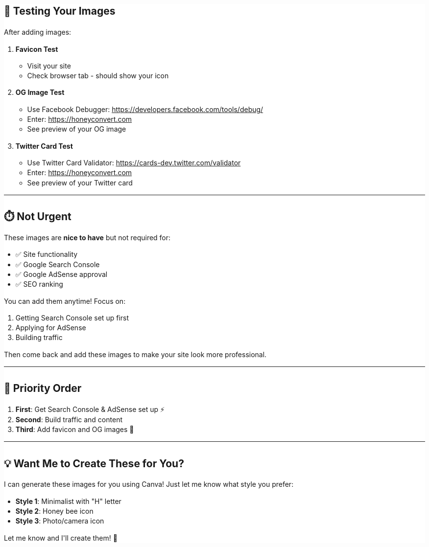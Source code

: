 
## 📱 Testing Your Images

After adding images:

1. **Favicon Test**
   - Visit your site
   - Check browser tab - should show your icon

2. **OG Image Test**
   - Use Facebook Debugger: https://developers.facebook.com/tools/debug/
   - Enter: https://honeyconvert.com
   - See preview of your OG image

3. **Twitter Card Test**
   - Use Twitter Card Validator: https://cards-dev.twitter.com/validator
   - Enter: https://honeyconvert.com
   - See preview of your Twitter card

---

## ⏱️ Not Urgent

These images are **nice to have** but not required for:
- ✅ Site functionality
- ✅ Google Search Console
- ✅ Google AdSense approval
- ✅ SEO ranking

You can add them anytime! Focus on:
1. Getting Search Console set up first
2. Applying for AdSense
3. Building traffic

Then come back and add these images to make your site look more professional.

---

## 🎯 Priority Order

1. **First**: Get Search Console & AdSense set up ⚡
2. **Second**: Build traffic and content
3. **Third**: Add favicon and OG images 🎨

---

## 💡 Want Me to Create These for You?

I can generate these images for you using Canva! Just let me know what style you prefer:

- **Style 1**: Minimalist with "H" letter
- **Style 2**: Honey bee icon
- **Style 3**: Photo/camera icon

Let me know and I'll create them! 🎨
